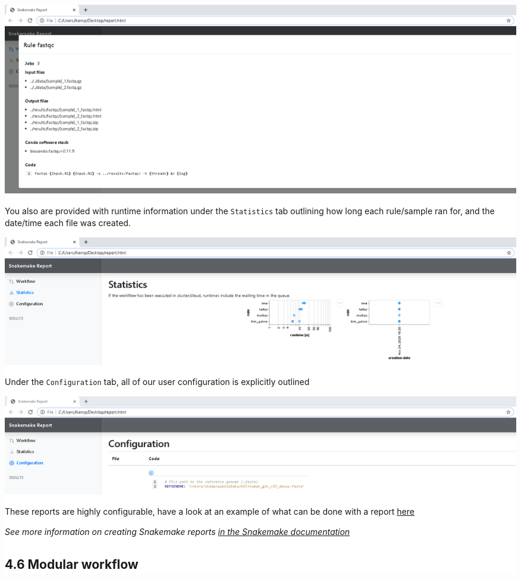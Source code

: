 ![snakemake_report_2](./images/snakemake_report_2.png)

You also are provided with runtime information under the `Statistics` tab outlining how long each rule/sample ran for, and the date/time each file was created.

![snakemake_report_3](./images/snakemake_report_3.png)

Under the `Configuration` tab, all of our user configuration is explicitly outlined

![snakemake_report_4](./images/snakemake_report_4.png)

These reports are highly configurable, have a look at an example of what can be done with a report [here](https://koesterlab.github.io/resources/report.html)

*See more information on creating Snakemake reports [in the Snakemake documentation](https://snakemake.readthedocs.io/en/stable/snakefiles/reporting.html)*

## 4.6 Modular workflow
